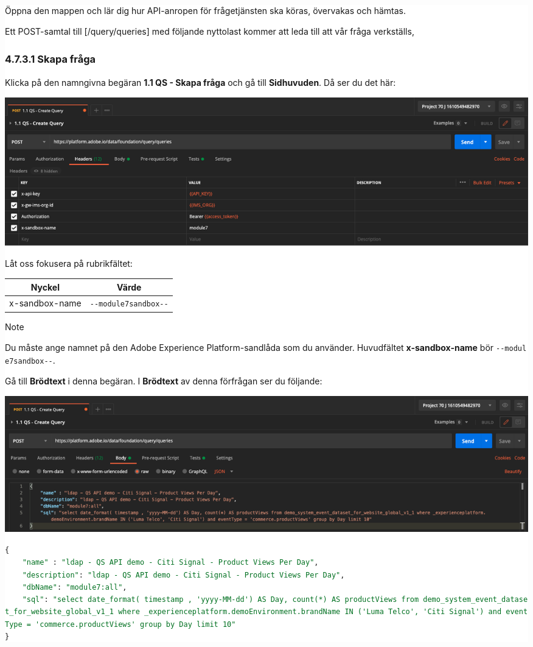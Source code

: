 Öppna den mappen och lär dig hur API-anropen för frågetjänsten ska köras, övervakas och hämtas.

Ett POST-samtal till [/query/queries] med följande nyttolast kommer att leda till att vår fråga verkställs,

### 4.7.3.1 Skapa fråga

Klicka på den namngivna begäran **1.1 QS - Skapa fråga** och gå till **Sidhuvuden**. Då ser du det här:

![Segmentering](./images/s1_call.png)

Låt oss fokusera på rubrikfältet:

| Nyckel | Värde |
| ----------- | ----------- |
| x-sandbox-name | `--module7sandbox--` |

>[!NOTE]
>
>Du måste ange namnet på den Adobe Experience Platform-sandlåda som du använder. Huvudfältet **x-sandbox-name** bör `--module7sandbox--`.

Gå till **Brödtext** i denna begäran. I **Brödtext** av denna förfrågan ser du följande:

![Segmentering](./images/s1_bodydtl.png)

```sql
{
    "name" : "ldap - QS API demo - Citi Signal - Product Views Per Day",
	"description": "ldap - QS API demo - Citi Signal - Product Views Per Day",
	"dbName": "module7:all",
	"sql": "select date_format( timestamp , 'yyyy-MM-dd') AS Day, count(*) AS productViews from demo_system_event_dataset_for_website_global_v1_1 where _experienceplatform.demoEnvironment.brandName IN ('Luma Telco', 'Citi Signal') and eventType = 'commerce.productViews' group by Day limit 10"
}
```
